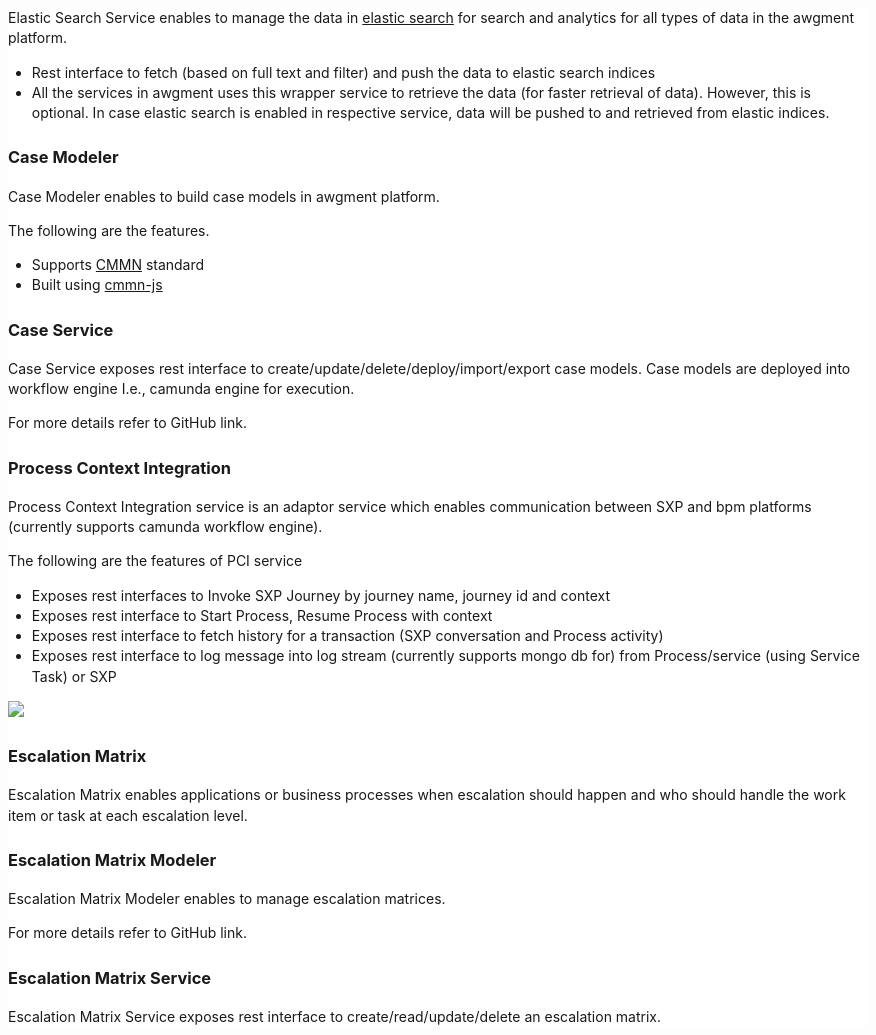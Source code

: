 Elastic Search Service enables to manage the data in [elastic search](https://www.elastic.co/guide/en/elasticsearch/reference/current/index.html) for search and analytics for all types of data in the awgment platform.

- Rest interface to fetch (based on full text and filter) and push the data to elastic search indices
- All the services in awgment uses this wrapper service to retrieve the data (for faster retrieval of data). However, this is optional. In case elastic search is enabled in respective service, data will be pushed to and retrieved from elastic indices.

### Case Modeler

Case Modeler enables to build case models in awgment platform.

The following are the features.

- Supports [CMMN](https://www.omg.org/cmmn/) standard
- Built using [cmmn-js](https://github.com/bpmn-io/cmmn-js)

### Case Service

Case Service exposes rest interface to create/update/delete/deploy/import/export case models. Case models are deployed into workflow engine I.e., camunda engine for execution.

For more details refer to GitHub link.

### Process Context Integration

Process Context Integration service is an adaptor service which enables communication between SXP and bpm platforms (currently supports camunda workflow engine).

The following are the features of PCI service

- Exposes rest interfaces to Invoke SXP Journey by journey name, journey id and context
- Exposes rest interface to Start Process, Resume Process with context
- Exposes rest interface to fetch history for a transaction (SXP conversation and Process activity)
- Exposes rest interface to log message into log stream (currently supports mongo db for) from Process/service (using Service Task) or SXP

![](RackMultipart20221006-1-z9qk2v_html_202ac211c260dee7.png)

### Escalation Matrix

Escalation Matrix enables applications or business processes when escalation should happen and who should handle the work item or task at each escalation level.

### Escalation Matrix Modeler

Escalation Matrix Modeler enables to manage escalation matrices.

For more details refer to GitHub link.

### Escalation Matrix Service

Escalation Matrix Service exposes rest interface to create/read/update/delete an escalation matrix.
